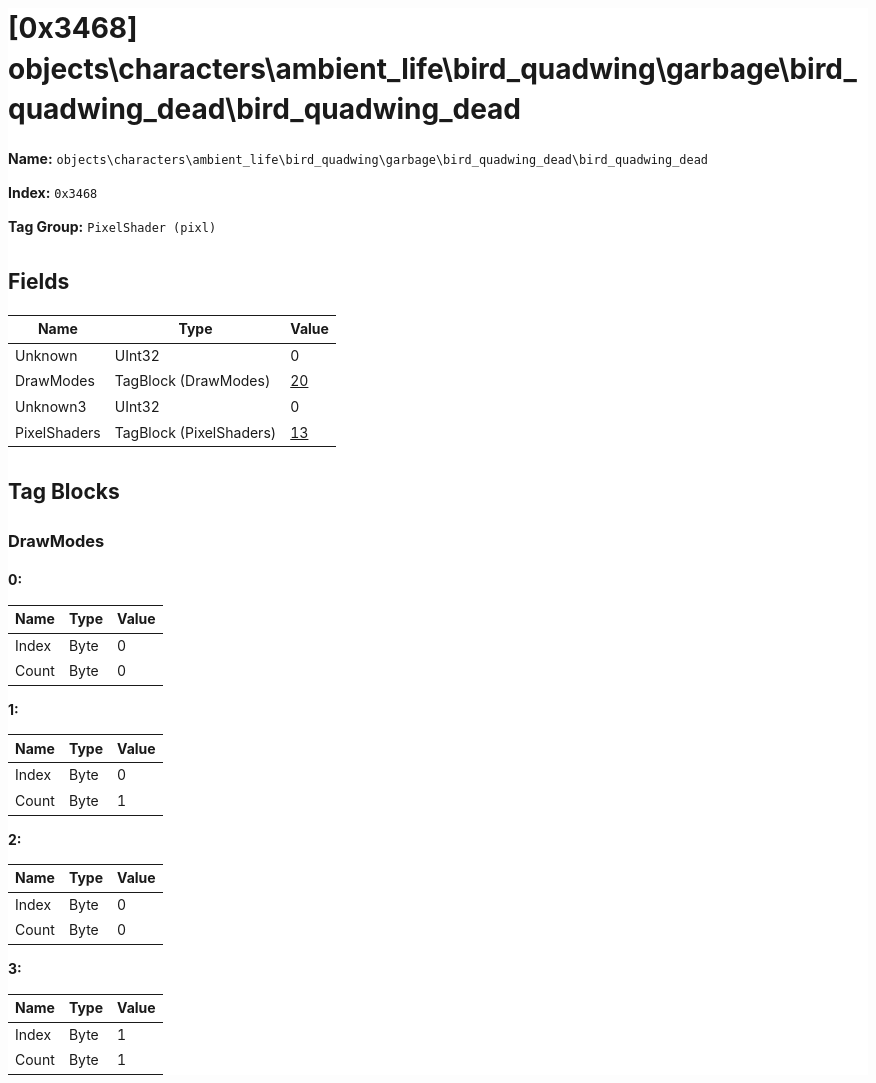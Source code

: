 # [0x3468] objects\characters\ambient_life\bird_quadwing\garbage\bird_quadwing_dead\bird_quadwing_dead

**Name:** ```objects\characters\ambient_life\bird_quadwing\garbage\bird_quadwing_dead\bird_quadwing_dead```

**Index:** ```0x3468```

**Tag Group:** ```PixelShader (pixl)```

## Fields

Name	| Type	| Value
---	|---	|---	|
Unknown	|UInt32	|0
DrawModes	|TagBlock (DrawModes)	|[20](#drawmodes)
Unknown3	|UInt32	|0
PixelShaders	|TagBlock (PixelShaders)	|[13](#pixelshaders)


## Tag Blocks

### DrawModes

**0:**

Name	| Type	| Value
---	|---	|---	|
Index	|Byte	|0
Count	|Byte	|0


**1:**

Name	| Type	| Value
---	|---	|---	|
Index	|Byte	|0
Count	|Byte	|1


**2:**

Name	| Type	| Value
---	|---	|---	|
Index	|Byte	|0
Count	|Byte	|0


**3:**

Name	| Type	| Value
---	|---	|---	|
Index	|Byte	|1
Count	|Byte	|1

